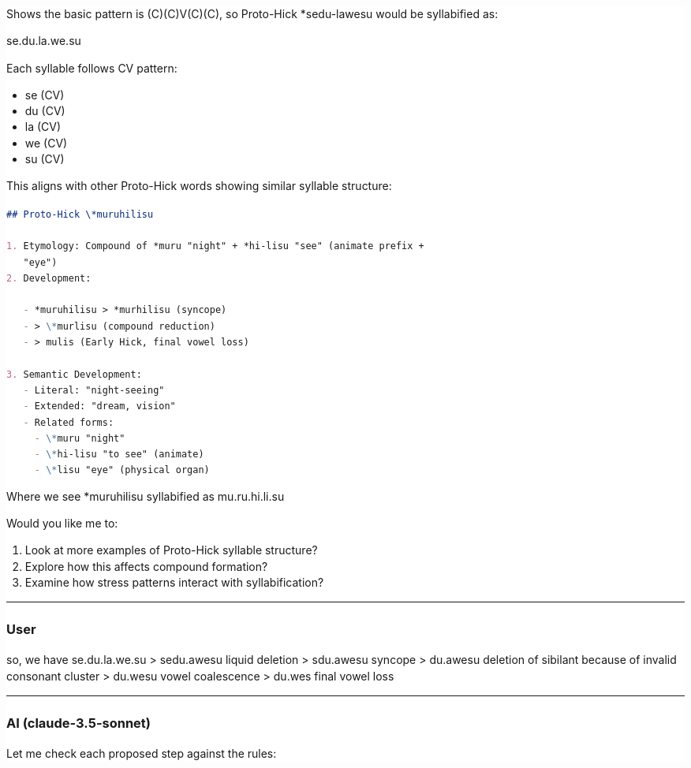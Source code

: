 
Shows the basic pattern is (C)(C)V(C)(C), so Proto-Hick *sedu-lawesu would be syllabified as:

se.du.la.we.su

Each syllable follows CV pattern:
- se (CV)
- du (CV)
- la (CV)
- we (CV)
- su (CV)

This aligns with other Proto-Hick words showing similar syllable structure:


```285:301:site/content/languages/hick/proto-hick.md
## Proto-Hick \*muruhilisu

1. Etymology: Compound of *muru "night" + *hi-lisu "see" (animate prefix +
   "eye")
2. Development:

   - *muruhilisu > *murhilisu (syncope)
   - > \*murlisu (compound reduction)
   - > mulis (Early Hick, final vowel loss)

3. Semantic Development:
   - Literal: "night-seeing"
   - Extended: "dream, vision"
   - Related forms:
     - \*muru "night"
     - \*hi-lisu "to see" (animate)
     - \*lisu "eye" (physical organ)
```


Where we see *muruhilisu syllabified as mu.ru.hi.li.su

Would you like me to:
1. Look at more examples of Proto-Hick syllable structure?
2. Explore how this affects compound formation?
3. Examine how stress patterns interact with syllabification?

---

### User

so, we have se.du.la.we.su > sedu.awesu liquid deletion > sdu.awesu syncope >
du.awesu deletion of sibilant because of invalid consonant cluster >  du.wesu vowel coalescence > du.wes  final vowel loss

---

### AI (claude-3.5-sonnet)

Let me check each proposed step against the rules:
